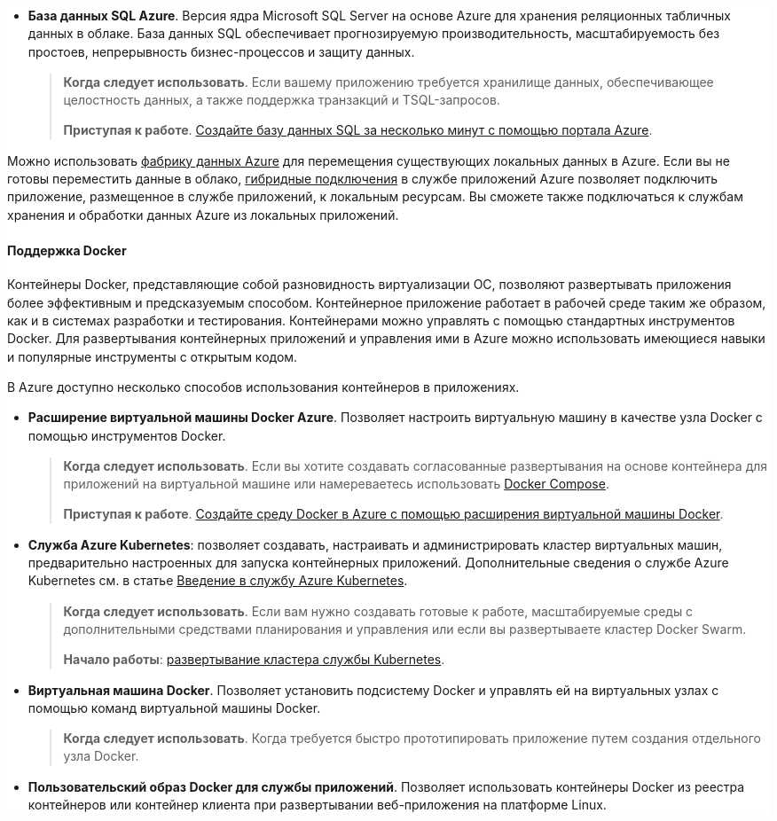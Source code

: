 - **База данных SQL Azure**. Версия ядра Microsoft SQL Server на основе Azure для хранения реляционных табличных данных в облаке. База данных SQL обеспечивает прогнозируемую производительность, масштабируемость без простоев, непрерывность бизнес-процессов и защиту данных.

  > **Когда следует использовать**. Если вашему приложению требуется хранилище данных, обеспечивающее целостность данных, а также поддержка транзакций и TSQL-запросов.
  >
  > **Приступая к работе**. [Создайте базу данных SQL за несколько минут с помощью портала Azure](../../sql-database/sql-database-get-started.md).


Можно использовать [фабрику данных Azure](../../data-factory/introduction.md) для перемещения существующих локальных данных в Azure. Если вы не готовы переместить данные в облако, [гибридные подключения](../../app-service/app-service-hybrid-connections.md) в службе приложений Azure позволяет подключить приложение, размещенное в службе приложений, к локальным ресурсам. Вы сможете также подключаться к службам хранения и обработки данных Azure из локальных приложений.

#### <a name="docker-support"></a>Поддержка Docker

Контейнеры Docker, представляющие собой разновидность виртуализации ОС, позволяют развертывать приложения более эффективным и предсказуемым способом. Контейнерное приложение работает в рабочей среде таким же образом, как и в системах разработки и тестирования. Контейнерами можно управлять с помощью стандартных инструментов Docker. Для развертывания контейнерных приложений и управления ими в Azure можно использовать имеющиеся навыки и популярные инструменты с открытым кодом.

В Azure доступно несколько способов использования контейнеров в приложениях.

- **Расширение виртуальной машины Docker Azure**. Позволяет настроить виртуальную машину в качестве узла Docker с помощью инструментов Docker.

  > **Когда следует использовать**. Если вы хотите создавать согласованные развертывания на основе контейнера для приложений на виртуальной машине или намереваетесь использовать [Docker Compose](https://docs.docker.com/compose/overview/).
  >
  > **Приступая к работе**. [Создайте среду Docker в Azure с помощью расширения виртуальной машины Docker](../../virtual-machines/virtual-machines-linux-dockerextension.md).

- **Служба Azure Kubernetes**: позволяет создавать, настраивать и администрировать кластер виртуальных машин, предварительно настроенных для запуска контейнерных приложений. Дополнительные сведения о службе Azure Kubernetes см. в статье [Введение в службу Azure Kubernetes](../../aks/intro-kubernetes.md).

  > **Когда следует использовать**. Если вам нужно создавать готовые к работе, масштабируемые среды с дополнительными средствами планирования и управления или если вы развертываете кластер Docker Swarm.
  >
  > **Начало работы**: [развертывание кластера службы Kubernetes](../../aks/tutorial-kubernetes-deploy-cluster.md).

- **Виртуальная машина Docker**. Позволяет установить подсистему Docker и управлять ей на виртуальных узлах с помощью команд виртуальной машины Docker.

  >**Когда следует использовать**. Когда требуется быстро прототипировать приложение путем создания отдельного узла Docker.

- **Пользовательский образ Docker для службы приложений**. Позволяет использовать контейнеры Docker из реестра контейнеров или контейнер клиента при развертывании веб-приложения на платформе Linux.
